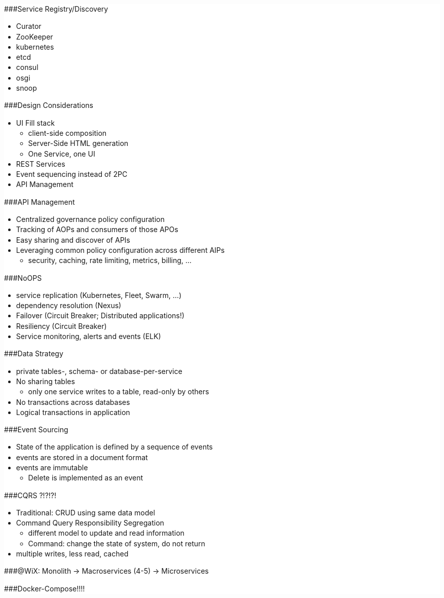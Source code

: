 ###Service Registry/Discovery
- Curator
- ZooKeeper
- kubernetes
- etcd
- consul
- osgi
- snoop

###Design Considerations
- UI Fill stack
    - client-side composition
    - Server-Side HTML generation
    - One Service, one UI
- REST Services
- Event sequencing instead of 2PC
- API Management

###API Management
- Centralized governance policy configuration
- Tracking of AOPs and consumers of those APOs
- Easy sharing and discover of APIs
- Leveraging common policy configuration across different AIPs
    - security, caching, rate limiting, metrics, billing, …

###NoOPS
- service replication (Kubernetes, Fleet, Swarm, …)
- dependency resolution (Nexus)
- Failover (Circuit Breaker; Distributed applications!)
- Resiliency (Circuit Breaker)
- Service monitoring, alerts and events (ELK)

###Data Strategy
- private tables-, schema- or database-per-service
- No sharing tables
    - only one service writes to a table, read-only by others
- No transactions across databases
- Logical transactions in application

###Event Sourcing
- State of the application is defined by a sequence of events
- events are stored in a document format
- events are immutable
    - Delete is implemented as an event

###CQRS ?!?!?!
- Traditional: CRUD using same data model
- Command Query Responsibility Segregation
    - different model to update and read information
    - Command: change the state of system, do not return 
- multiple writes, less read, cached

###@WiX: Monolith -> Macroservices (4-5) -> Microservices

###Docker-Compose!!!!
